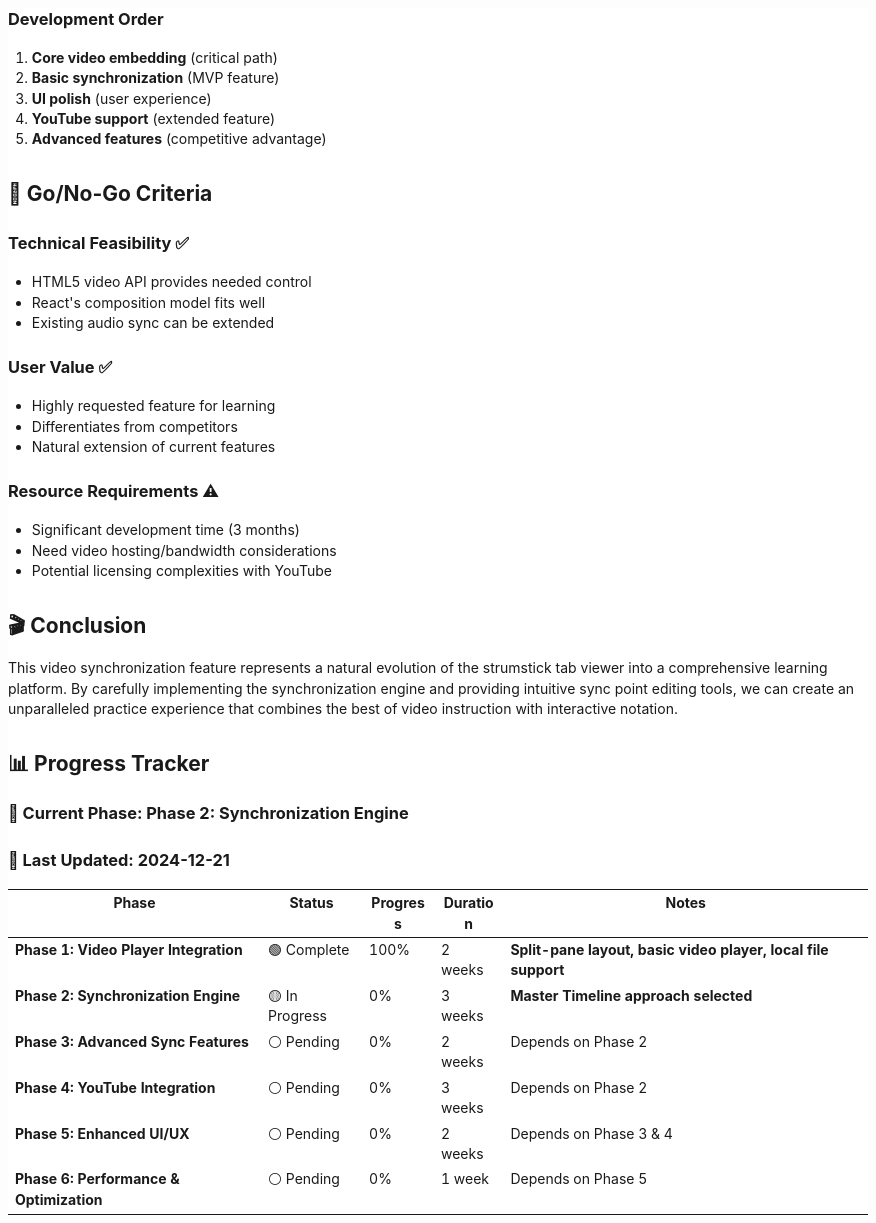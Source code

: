 ### Development Order
1. **Core video embedding** (critical path)
2. **Basic synchronization** (MVP feature)
3. **UI polish** (user experience)
4. **YouTube support** (extended feature)
5. **Advanced features** (competitive advantage)

## 🚦 Go/No-Go Criteria

### Technical Feasibility ✅
- HTML5 video API provides needed control
- React's composition model fits well
- Existing audio sync can be extended

### User Value ✅
- Highly requested feature for learning
- Differentiates from competitors
- Natural extension of current features

### Resource Requirements ⚠️
- Significant development time (3 months)
- Need video hosting/bandwidth considerations
- Potential licensing complexities with YouTube

## 🎬 Conclusion

This video synchronization feature represents a natural evolution of the strumstick tab viewer into a comprehensive learning platform. By carefully implementing the synchronization engine and providing intuitive sync point editing tools, we can create an unparalleled practice experience that combines the best of video instruction with interactive notation.

## 📊 Progress Tracker

### 🔄 Current Phase: **Phase 2: Synchronization Engine**
### 📅 Last Updated: 2024-12-21

| Phase | Status | Progress | Duration | Notes |
|-------|--------|----------|----------|-------|
| **Phase 1: Video Player Integration** | 🟢 Complete | 100% | 2 weeks | **Split-pane layout, basic video player, local file support** |
| **Phase 2: Synchronization Engine** | 🟡 In Progress | 0% | 3 weeks | **Master Timeline approach selected** |
| **Phase 3: Advanced Sync Features** | ⚪ Pending | 0% | 2 weeks | Depends on Phase 2 |
| **Phase 4: YouTube Integration** | ⚪ Pending | 0% | 3 weeks | Depends on Phase 2 |
| **Phase 5: Enhanced UI/UX** | ⚪ Pending | 0% | 2 weeks | Depends on Phase 3 & 4 |
| **Phase 6: Performance & Optimization** | ⚪ Pending | 0% | 1 week | Depends on Phase 5 |
